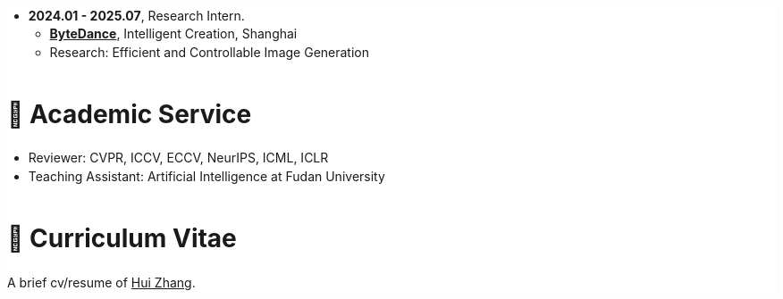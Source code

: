 - **2024.01 - 2025.07**, Research Intern.
  - [**ByteDance**](https://www.bytedance.com/en/), Intelligent Creation, Shanghai
  - Research: Efficient and Controllable Image Generation

# 💼 Academic Service
- Reviewer: CVPR, ICCV, ECCV, NeurIPS, ICML, ICLR
- Teaching Assistant: Artificial Intelligence at Fudan University

# 📄 Curriculum Vitae
A brief cv/resume of [Hui Zhang](https://huizhang0812.github.io/CV_huizhang_en.pdf).

